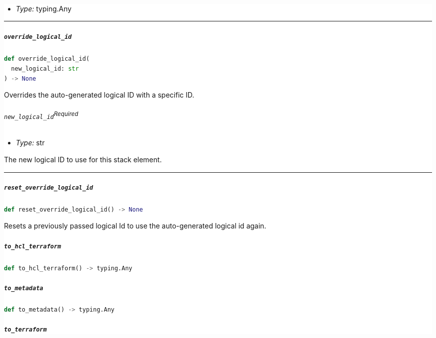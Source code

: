 - *Type:* typing.Any

---

##### `override_logical_id` <a name="override_logical_id" id="rhizo-co-terraform-provider-oci.globallyDistributedDatabaseShardedDatabase.GloballyDistributedDatabaseShardedDatabase.overrideLogicalId"></a>

```python
def override_logical_id(
  new_logical_id: str
) -> None
```

Overrides the auto-generated logical ID with a specific ID.

###### `new_logical_id`<sup>Required</sup> <a name="new_logical_id" id="rhizo-co-terraform-provider-oci.globallyDistributedDatabaseShardedDatabase.GloballyDistributedDatabaseShardedDatabase.overrideLogicalId.parameter.newLogicalId"></a>

- *Type:* str

The new logical ID to use for this stack element.

---

##### `reset_override_logical_id` <a name="reset_override_logical_id" id="rhizo-co-terraform-provider-oci.globallyDistributedDatabaseShardedDatabase.GloballyDistributedDatabaseShardedDatabase.resetOverrideLogicalId"></a>

```python
def reset_override_logical_id() -> None
```

Resets a previously passed logical Id to use the auto-generated logical id again.

##### `to_hcl_terraform` <a name="to_hcl_terraform" id="rhizo-co-terraform-provider-oci.globallyDistributedDatabaseShardedDatabase.GloballyDistributedDatabaseShardedDatabase.toHclTerraform"></a>

```python
def to_hcl_terraform() -> typing.Any
```

##### `to_metadata` <a name="to_metadata" id="rhizo-co-terraform-provider-oci.globallyDistributedDatabaseShardedDatabase.GloballyDistributedDatabaseShardedDatabase.toMetadata"></a>

```python
def to_metadata() -> typing.Any
```

##### `to_terraform` <a name="to_terraform" id="rhizo-co-terraform-provider-oci.globallyDistributedDatabaseShardedDatabase.GloballyDistributedDatabaseShardedDatabase.toTerraform"></a>
